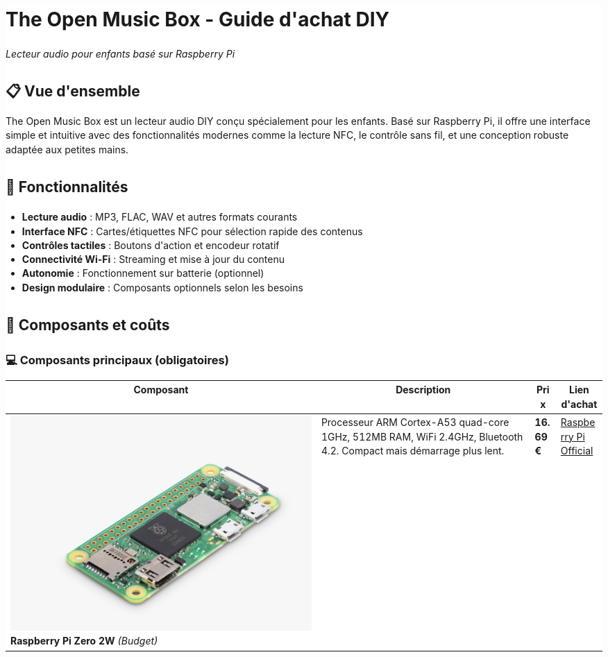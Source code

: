 # The Open Music Box - Guide d'achat DIY
*Lecteur audio pour enfants basé sur Raspberry Pi*

## 📋 Vue d'ensemble

The Open Music Box est un lecteur audio DIY conçu spécialement pour les enfants. Basé sur Raspberry Pi, il offre une interface simple et intuitive avec des fonctionnalités modernes comme la lecture NFC, le contrôle sans fil, et une conception robuste adaptée aux petites mains.

## 🎯 Fonctionnalités

- **Lecture audio** : MP3, FLAC, WAV et autres formats courants
- **Interface NFC** : Cartes/étiquettes NFC pour sélection rapide des contenus
- **Contrôles tactiles** : Boutons d'action et encodeur rotatif
- **Connectivité Wi-Fi** : Streaming et mise à jour du contenu
- **Autonomie** : Fonctionnement sur batterie (optionnel)
- **Design modulaire** : Composants optionnels selon les besoins

## 🛒 Composants et coûts

### 💻 Composants principaux (obligatoires)

| Composant | Description | Prix | Lien d'achat |
|-----------|-------------|------|--------------|
| ![Raspberry Pi Zero 2W](images/raspberry-pi-zero-2w.png) **Raspberry Pi Zero 2W** *(Budget)* | Processeur ARM Cortex-A53 quad-core 1GHz, 512MB RAM, WiFi 2.4GHz, Bluetooth 4.2. Compact mais démarrage plus lent. | **16.69€** | [Raspberry Pi Official](https://www.raspberrypi.com/products/raspberry-pi-zero-2-w/) |